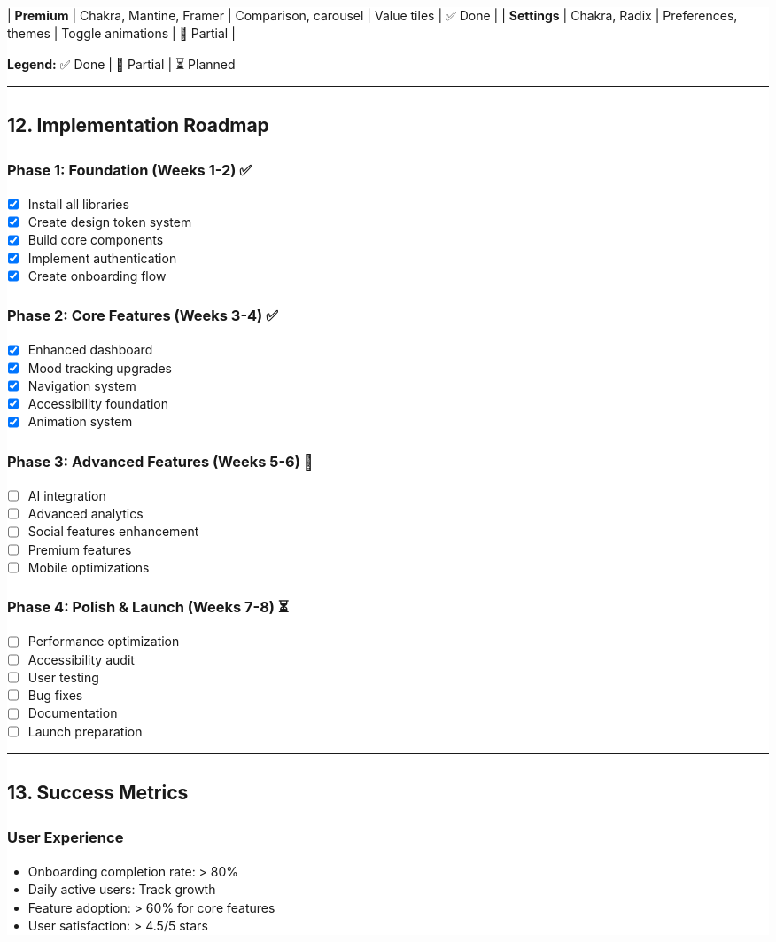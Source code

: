 | **Premium** | Chakra, Mantine, Framer | Comparison, carousel | Value tiles | ✅ Done |
| **Settings** | Chakra, Radix | Preferences, themes | Toggle animations | 🔄 Partial |

**Legend:** ✅ Done | 🔄 Partial | ⏳ Planned

---

## 12. Implementation Roadmap

### Phase 1: Foundation (Weeks 1-2) ✅
- [x] Install all libraries
- [x] Create design token system
- [x] Build core components
- [x] Implement authentication
- [x] Create onboarding flow

### Phase 2: Core Features (Weeks 3-4) ✅
- [x] Enhanced dashboard
- [x] Mood tracking upgrades
- [x] Navigation system
- [x] Accessibility foundation
- [x] Animation system

### Phase 3: Advanced Features (Weeks 5-6) 🔄
- [ ] AI integration
- [ ] Advanced analytics
- [ ] Social features enhancement
- [ ] Premium features
- [ ] Mobile optimizations

### Phase 4: Polish & Launch (Weeks 7-8) ⏳
- [ ] Performance optimization
- [ ] Accessibility audit
- [ ] User testing
- [ ] Bug fixes
- [ ] Documentation
- [ ] Launch preparation

---

## 13. Success Metrics

### User Experience
- Onboarding completion rate: > 80%
- Daily active users: Track growth
- Feature adoption: > 60% for core features
- User satisfaction: > 4.5/5 stars
